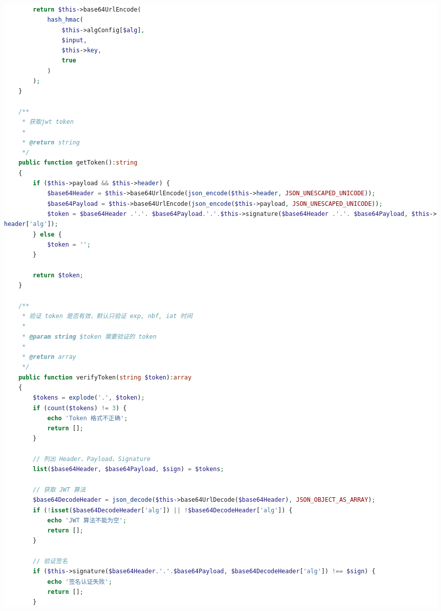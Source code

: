 ```php
        return $this->base64UrlEncode(
            hash_hmac(
                $this->algConfig[$alg],
                $input,
                $this->key,
                true
            )
        );
    }

    /**
     * 获取jwt token
     * 
     * @return string
     */
    public function getToken():string
    {
        if ($this->payload && $this->header) {
            $base64Header = $this->base64UrlEncode(json_encode($this->header, JSON_UNESCAPED_UNICODE));
            $base64Payload = $this->base64UrlEncode(json_encode($this->payload, JSON_UNESCAPED_UNICODE));
            $token = $base64Header .'.'. $base64Payload.'.'.$this->signature($base64Header .'.'. $base64Payload, $this->header['alg']);
        } else {
            $token = '';
        }

        return $token;
    }

    /**
     * 验证 token 是否有效，默认只验证 exp, nbf, iat 时间
     * 
     * @param string $token 需要验证的 token
     * 
     * @return array
     */
    public function verifyToken(string $token):array
    {
        $tokens = explode('.', $token);
        if (count($tokens) != 3) {
            echo 'Token 格式不正确'; 
            return [];
        }

        // 列出 Header、Payload、Signature
        list($base64Header, $base64Payload, $sign) = $tokens;

        // 获取 JWT 算法
        $base64DecodeHeader = json_decode($this->base64UrlDecode($base64Header), JSON_OBJECT_AS_ARRAY);
        if (!isset($base64DecodeHeader['alg']) || !$base64DecodeHeader['alg']) {
            echo 'JWT 算法不能为空';
            return [];
        }

        // 验证签名
        if ($this->signature($base64Header.'.'.$base64Payload, $base64DecodeHeader['alg']) !== $sign) {
            echo '签名认证失败';
            return [];
        }
```